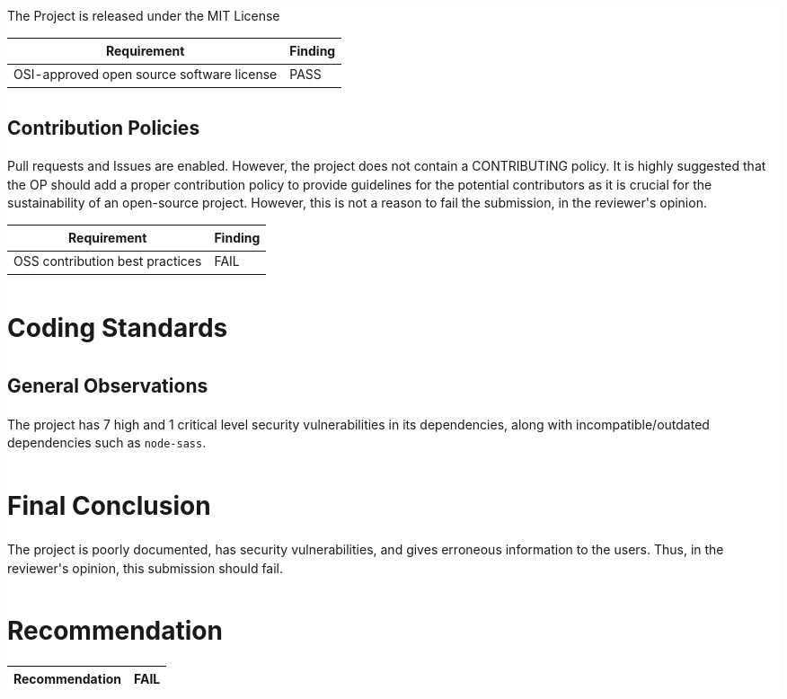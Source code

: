 The Project is released under the MIT License

Requirement | Finding
------------ | -------------
OSI-approved open source software license | PASS

## Contribution Policies

Pull requests and Issues are enabled. However, the project does not contain a CONTRIBUTING policy. It is highly suggested that the OP should add a proper contribution policy to provide guidelines for the potential contributors as it is crucial for the sustainability of an open-source project. However, this is not a reason to fail the submission, in the reviewer's opinion.

Requirement | Finding
------------ | -------------
OSS contribution best practices | FAIL

# Coding Standards

## General Observations

The project has 7 high and 1 critical level security vulnerabilities in its dependencies, along with incompatible/outdated dependencies such as `node-sass`.

# Final Conclusion

The project is poorly documented, has security vulnerabilities, and gives erroneous information to the users. Thus, in the reviewer's opinion, this submission should fail.

# Recommendation

Recommendation | FAIL
------------ | -------------

